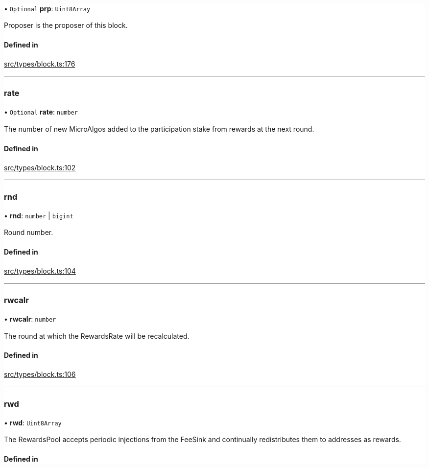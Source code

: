 • `Optional` **prp**: `Uint8Array`

Proposer is the proposer of this block.

#### Defined in

[src/types/block.ts:176](https://github.com/algorandfoundation/algokit-subscriber-ts/blob/main/src/types/block.ts#L176)

___

### rate

• `Optional` **rate**: `number`

The number of new MicroAlgos added to the participation stake from rewards at the next round.

#### Defined in

[src/types/block.ts:102](https://github.com/algorandfoundation/algokit-subscriber-ts/blob/main/src/types/block.ts#L102)

___

### rnd

• **rnd**: `number` \| `bigint`

Round number.

#### Defined in

[src/types/block.ts:104](https://github.com/algorandfoundation/algokit-subscriber-ts/blob/main/src/types/block.ts#L104)

___

### rwcalr

• **rwcalr**: `number`

The round at which the RewardsRate will be recalculated.

#### Defined in

[src/types/block.ts:106](https://github.com/algorandfoundation/algokit-subscriber-ts/blob/main/src/types/block.ts#L106)

___

### rwd

• **rwd**: `Uint8Array`

The RewardsPool accepts periodic injections from the
FeeSink and continually redistributes them to addresses as rewards.

#### Defined in
